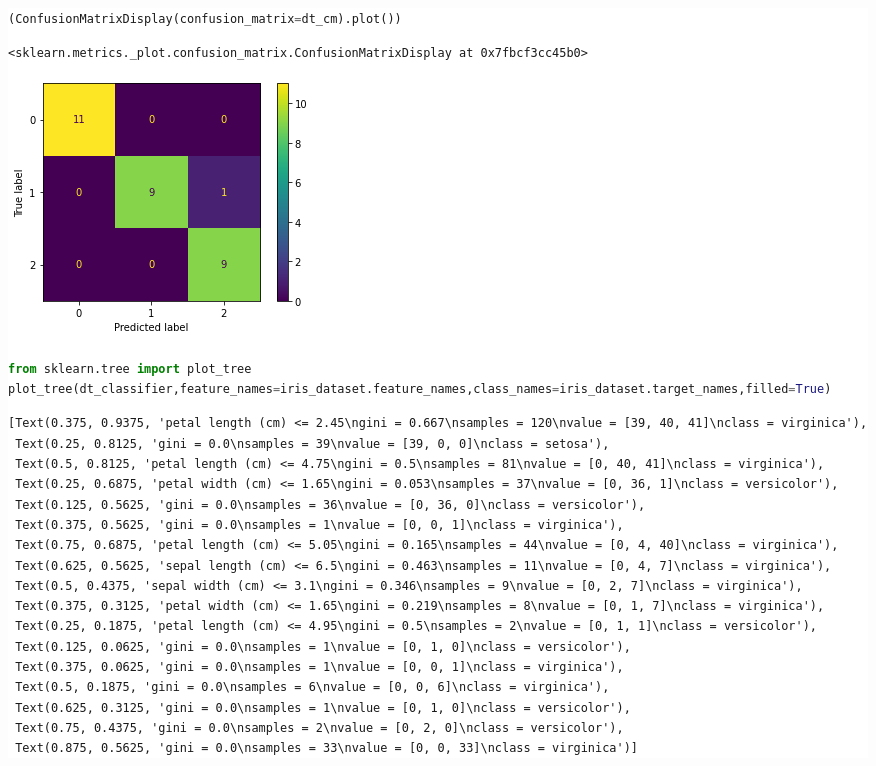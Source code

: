 

```python
(ConfusionMatrixDisplay(confusion_matrix=dt_cm).plot())
```




    <sklearn.metrics._plot.confusion_matrix.ConfusionMatrixDisplay at 0x7fbcf3cc45b0>




    
![png](output_7_1.png)
    



```python
from sklearn.tree import plot_tree
plot_tree(dt_classifier,feature_names=iris_dataset.feature_names,class_names=iris_dataset.target_names,filled=True)
```




    [Text(0.375, 0.9375, 'petal length (cm) <= 2.45\ngini = 0.667\nsamples = 120\nvalue = [39, 40, 41]\nclass = virginica'),
     Text(0.25, 0.8125, 'gini = 0.0\nsamples = 39\nvalue = [39, 0, 0]\nclass = setosa'),
     Text(0.5, 0.8125, 'petal length (cm) <= 4.75\ngini = 0.5\nsamples = 81\nvalue = [0, 40, 41]\nclass = virginica'),
     Text(0.25, 0.6875, 'petal width (cm) <= 1.65\ngini = 0.053\nsamples = 37\nvalue = [0, 36, 1]\nclass = versicolor'),
     Text(0.125, 0.5625, 'gini = 0.0\nsamples = 36\nvalue = [0, 36, 0]\nclass = versicolor'),
     Text(0.375, 0.5625, 'gini = 0.0\nsamples = 1\nvalue = [0, 0, 1]\nclass = virginica'),
     Text(0.75, 0.6875, 'petal length (cm) <= 5.05\ngini = 0.165\nsamples = 44\nvalue = [0, 4, 40]\nclass = virginica'),
     Text(0.625, 0.5625, 'sepal length (cm) <= 6.5\ngini = 0.463\nsamples = 11\nvalue = [0, 4, 7]\nclass = virginica'),
     Text(0.5, 0.4375, 'sepal width (cm) <= 3.1\ngini = 0.346\nsamples = 9\nvalue = [0, 2, 7]\nclass = virginica'),
     Text(0.375, 0.3125, 'petal width (cm) <= 1.65\ngini = 0.219\nsamples = 8\nvalue = [0, 1, 7]\nclass = virginica'),
     Text(0.25, 0.1875, 'petal length (cm) <= 4.95\ngini = 0.5\nsamples = 2\nvalue = [0, 1, 1]\nclass = versicolor'),
     Text(0.125, 0.0625, 'gini = 0.0\nsamples = 1\nvalue = [0, 1, 0]\nclass = versicolor'),
     Text(0.375, 0.0625, 'gini = 0.0\nsamples = 1\nvalue = [0, 0, 1]\nclass = virginica'),
     Text(0.5, 0.1875, 'gini = 0.0\nsamples = 6\nvalue = [0, 0, 6]\nclass = virginica'),
     Text(0.625, 0.3125, 'gini = 0.0\nsamples = 1\nvalue = [0, 1, 0]\nclass = versicolor'),
     Text(0.75, 0.4375, 'gini = 0.0\nsamples = 2\nvalue = [0, 2, 0]\nclass = versicolor'),
     Text(0.875, 0.5625, 'gini = 0.0\nsamples = 33\nvalue = [0, 0, 33]\nclass = virginica')]
